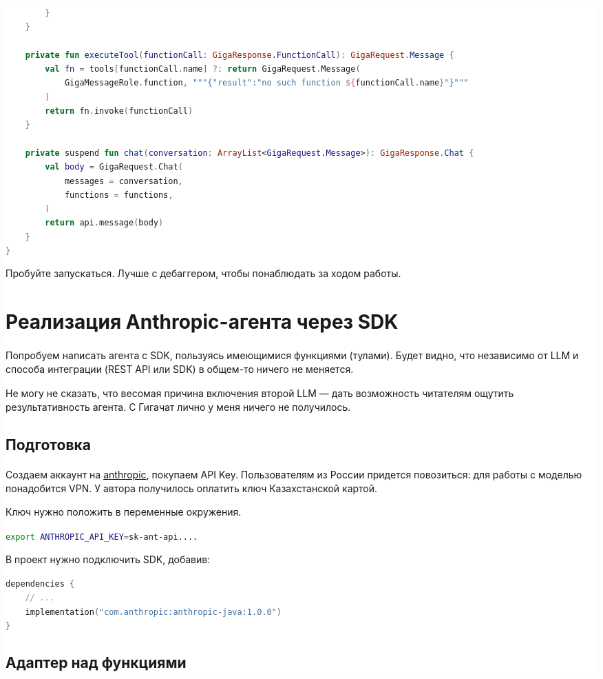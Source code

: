 ```kotlin
        }
    }

    private fun executeTool(functionCall: GigaResponse.FunctionCall): GigaRequest.Message {
        val fn = tools[functionCall.name] ?: return GigaRequest.Message(
            GigaMessageRole.function, """{"result":"no such function ${functionCall.name}"}"""
        )
        return fn.invoke(functionCall)
    }

    private suspend fun chat(conversation: ArrayList<GigaRequest.Message>): GigaResponse.Chat {
        val body = GigaRequest.Chat(
            messages = conversation,
            functions = functions,
        )
        return api.message(body)
    }
}
```

Пробуйте запускаться. Лучше с дебаггером, чтобы понаблюдать за ходом работы.

# Реализация Anthropic-агента через SDK

Попробуем написать агента с SDK, пользуясь имеющимися функциями (тулами). Будет видно, что независимо от LLM и способа интеграции (REST API или SDK) в общем-то ничего не меняется.

Не могу не сказать, что весомая причина включения второй LLM — дать возможность читателям ощутить результативность агента. С Гигачат лично у меня ничего не получилось.

## Подготовка

Создаем аккаунт на [anthropic](https://console.anthropic.com/dashboard), покупаем API Key. Пользователям из России придется повозиться: для работы с моделью понадобится VPN. У автора получилось оплатить ключ Казахстанской картой.

Ключ нужно положить в переменные окружения.

```bash
export ANTHROPIC_API_KEY=sk-ant-api....
```

В проект нужно подключить SDK, добавив:
```kotlin
dependencies {
    // ...
    implementation("com.anthropic:anthropic-java:1.0.0")
}
```

## Адаптер над функциями
